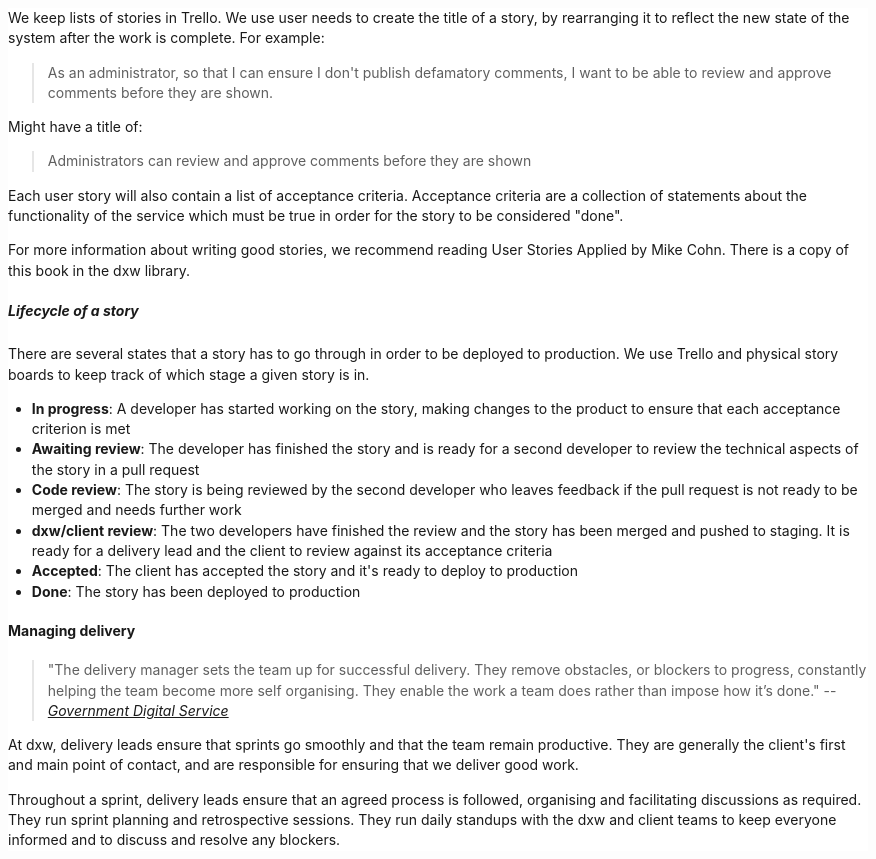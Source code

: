 We keep lists of stories in Trello. We use user needs to create the title of a
story, by rearranging it to reflect the new state of the system after the work
is complete. For example:

> As an administrator, so that I can ensure I don't publish defamatory comments,
> I want to be able to review and approve comments before they are shown.

Might have a title of:

> Administrators can review and approve comments before they are shown

Each user story will also contain a list of acceptance criteria. Acceptance
criteria are a collection of statements about the functionality of the service
which must be true in order for the story to be considered "done".

For more information about writing good stories, we recommend reading User
Stories Applied by Mike Cohn. There is a copy of this book in the dxw library.

##### Lifecycle of a story



There are several states that a story has to go through in order to be deployed
to production. We use Trello and physical story boards to keep track of which
stage a given story is in.

* **In progress**: A developer has started working on the story, making changes
  to the product to ensure that each acceptance criterion is met
* **Awaiting review**: The developer has finished the story and is ready for a
  second developer to review the technical aspects of the story in a pull
  request
* **Code review**: The story is being reviewed by the second developer who
  leaves feedback if the pull request is not ready to be merged and needs
  further work
* **dxw/client review**: The two developers have finished the review and the
  story has been merged and pushed to staging. It is ready for a delivery lead
  and the client to review against its acceptance criteria
* **Accepted**: The client has accepted the story and it's ready to deploy to
  production
* **Done**: The story has been deployed to production

#### Managing delivery

> "The delivery manager sets the team up for successful delivery. They remove
> obstacles, or blockers to progress, constantly helping the team become more
> self organising. They enable the work a team does rather than impose how it’s
> done."
> --<cite>[Government Digital Service](https://www.gov.uk/service-manual/the-team/delivery-manager)</cite>

At dxw, delivery leads ensure that sprints go smoothly and that the team remain
productive. They are generally the client's first and main point of contact, and
are responsible for ensuring that we deliver good work.

Throughout a sprint, delivery leads ensure that an agreed process is followed,
organising and facilitating discussions as required. They run sprint planning
and retrospective sessions. They run daily standups with the dxw and client
teams to keep everyone informed and to discuss and resolve any blockers.
